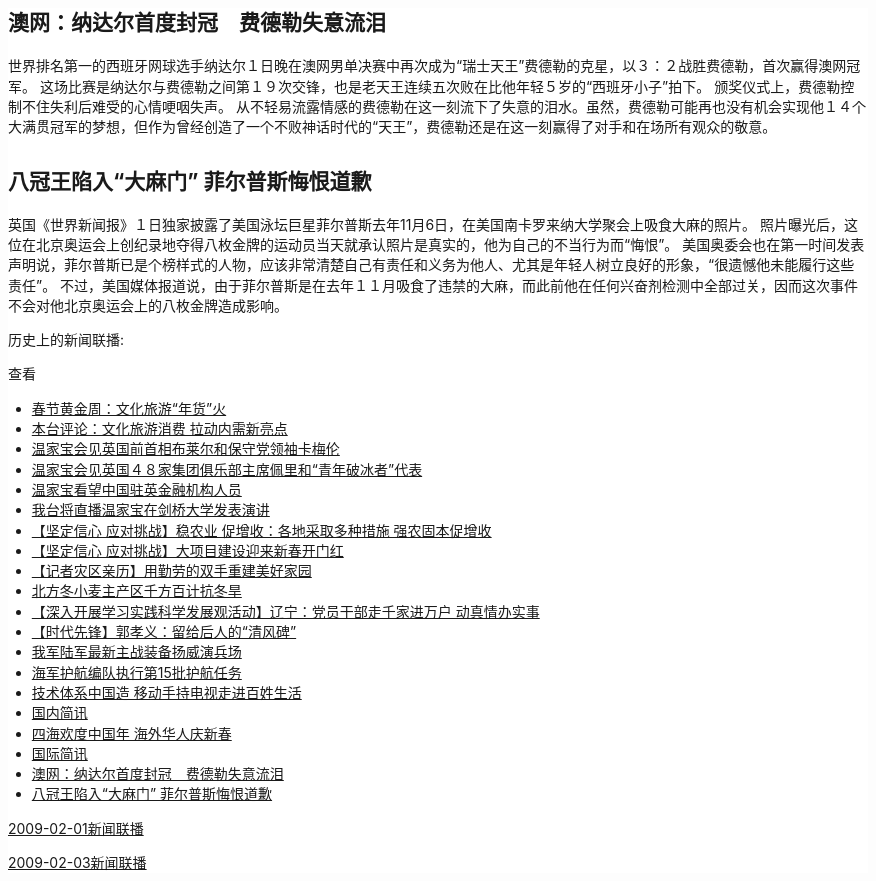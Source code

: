 
## 澳网：纳达尔首度封冠　费德勒失意流泪


世界排名第一的西班牙网球选手纳达尔１日晚在澳网男单决赛中再次成为“瑞士天王”费德勒的克星，以３：２战胜费德勒，首次赢得澳网冠军。
这场比赛是纳达尔与费德勒之间第１９次交锋，也是老天王连续五次败在比他年轻５岁的“西班牙小子”拍下。
颁奖仪式上，费德勒控制不住失利后难受的心情哽咽失声。
从不轻易流露情感的费德勒在这一刻流下了失意的泪水。虽然，费德勒可能再也没有机会实现他１４个大满贯冠军的梦想，但作为曾经创造了一个不败神话时代的“天王”，费德勒还是在这一刻赢得了对手和在场所有观众的敬意。


## 八冠王陷入“大麻门” 菲尔普斯悔恨道歉


英国《世界新闻报》１日独家披露了美国泳坛巨星菲尔普斯去年11月6日，在美国南卡罗来纳大学聚会上吸食大麻的照片。
照片曝光后，这位在北京奥运会上创纪录地夺得八枚金牌的运动员当天就承认照片是真实的，他为自己的不当行为而“悔恨”。
美国奥委会也在第一时间发表声明说，菲尔普斯已是个榜样式的人物，应该非常清楚自己有责任和义务为他人、尤其是年轻人树立良好的形象，“很遗憾他未能履行这些责任”。
不过，美国媒体报道说，由于菲尔普斯是在去年１１月吸食了违禁的大麻，而此前他在任何兴奋剂检测中全部过关，因而这次事件不会对他北京奥运会上的八枚金牌造成影响。






历史上的新闻联播:

 查看
 

* [春节黄金周：文化旅游“年货”火](#春节黄金周：文化旅游“年货”火)
* [本台评论：文化旅游消费 拉动内需新亮点](#本台评论：文化旅游消费-拉动内需新亮点)
* [温家宝会见英国前首相布莱尔和保守党领袖卡梅伦](#温家宝会见英国前首相布莱尔和保守党领袖卡梅伦)
* [温家宝会见英国４８家集团俱乐部主席佩里和“青年破冰者”代表](#温家宝会见英国４８家集团俱乐部主席佩里和“青年破冰者”代表)
* [温家宝看望中国驻英金融机构人员](#温家宝看望中国驻英金融机构人员)
* [我台将直播温家宝在剑桥大学发表演讲](#我台将直播温家宝在剑桥大学发表演讲)
* [【坚定信心 应对挑战】稳农业 促增收：各地采取多种措施 强农固本促增收](#【坚定信心-应对挑战】稳农业-促增收：各地采取多种措施-强农固本促增收)
* [【坚定信心 应对挑战】大项目建设迎来新春开门红](#【坚定信心-应对挑战】大项目建设迎来新春开门红)
* [【记者灾区亲历】用勤劳的双手重建美好家园](#【记者灾区亲历】用勤劳的双手重建美好家园)
* [北方冬小麦主产区千方百计抗冬旱](#北方冬小麦主产区千方百计抗冬旱)
* [【深入开展学习实践科学发展观活动】辽宁：党员干部走千家进万户 动真情办实事](#【深入开展学习实践科学发展观活动】辽宁：党员干部走千家进万户-动真情办实事)
* [【时代先锋】郭孝义：留给后人的“清风碑”](#【时代先锋】郭孝义：留给后人的“清风碑”)
* [我军陆军最新主战装备扬威演兵场](#我军陆军最新主战装备扬威演兵场)
* [海军护航编队执行第15批护航任务](#海军护航编队执行第15批护航任务)
* [技术体系中国造 移动手持电视走进百姓生活](#技术体系中国造-移动手持电视走进百姓生活)
* [国内简讯](#国内简讯)
* [四海欢度中国年 海外华人庆新春](#四海欢度中国年-海外华人庆新春)
* [国际简讯](#国际简讯)
* [澳网：纳达尔首度封冠　费德勒失意流泪](#澳网：纳达尔首度封冠　费德勒失意流泪)
* [八冠王陷入“大麻门” 菲尔普斯悔恨道歉](#八冠王陷入“大麻门”-菲尔普斯悔恨道歉)






[2009-02-01新闻联播](/xinwenlianbo/20090201)


[2009-02-03新闻联播](/xinwenlianbo/20090203)



